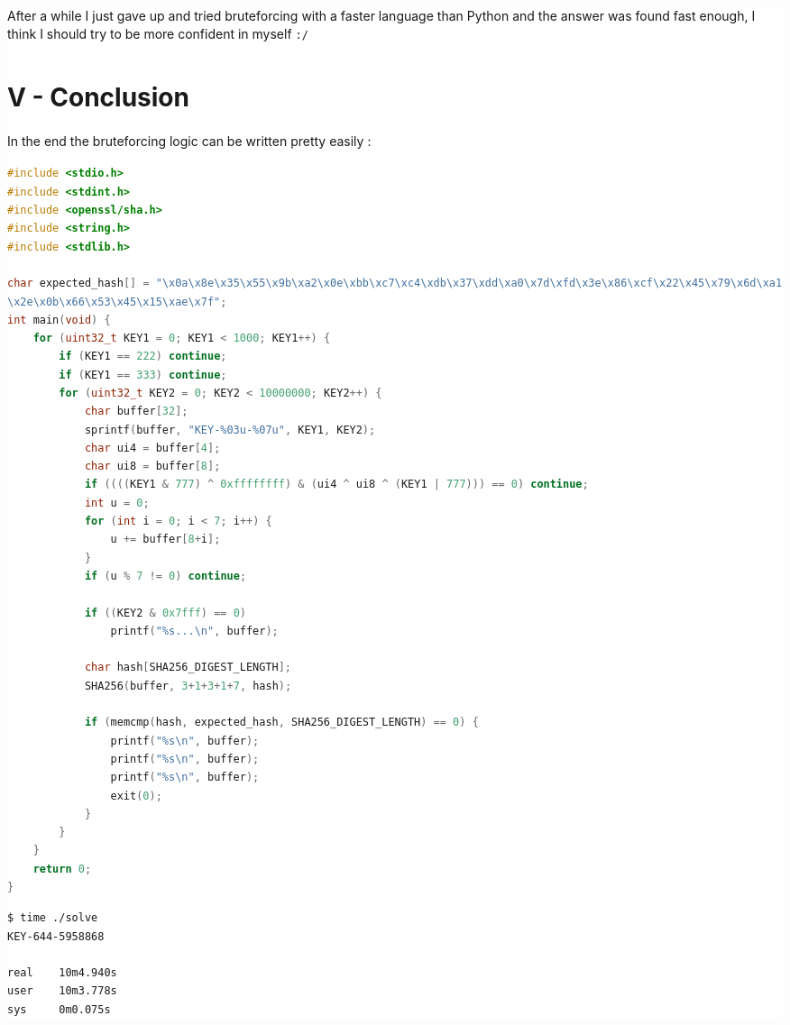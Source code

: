 After a while I just gave up and tried bruteforcing with a faster language than Python and the answer was found fast enough, I think I should try to be more confident in myself `:/`

# V - Conclusion

In the end the bruteforcing logic can be written pretty easily :
```c
#include <stdio.h>
#include <stdint.h>
#include <openssl/sha.h>
#include <string.h>
#include <stdlib.h>

char expected_hash[] = "\x0a\x8e\x35\x55\x9b\xa2\x0e\xbb\xc7\xc4\xdb\x37\xdd\xa0\x7d\xfd\x3e\x86\xcf\x22\x45\x79\x6d\xa1\x2e\x0b\x66\x53\x45\x15\xae\x7f";
int main(void) {
    for (uint32_t KEY1 = 0; KEY1 < 1000; KEY1++) {
        if (KEY1 == 222) continue;
        if (KEY1 == 333) continue;
        for (uint32_t KEY2 = 0; KEY2 < 10000000; KEY2++) {
            char buffer[32];
            sprintf(buffer, "KEY-%03u-%07u", KEY1, KEY2);
            char ui4 = buffer[4];
            char ui8 = buffer[8];
            if ((((KEY1 & 777) ^ 0xffffffff) & (ui4 ^ ui8 ^ (KEY1 | 777))) == 0) continue;
            int u = 0;
            for (int i = 0; i < 7; i++) {
                u += buffer[8+i];
            }
            if (u % 7 != 0) continue;

            if ((KEY2 & 0x7fff) == 0)
                printf("%s...\n", buffer);

            char hash[SHA256_DIGEST_LENGTH];
            SHA256(buffer, 3+1+3+1+7, hash);

            if (memcmp(hash, expected_hash, SHA256_DIGEST_LENGTH) == 0) {
                printf("%s\n", buffer);
                printf("%s\n", buffer);
                printf("%s\n", buffer);
                exit(0);
            }
        }
    }
    return 0;
}
```

```console
$ time ./solve
KEY-644-5958868

real    10m4.940s
user    10m3.778s
sys     0m0.075s
```
